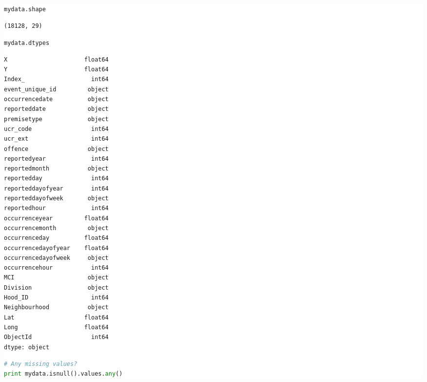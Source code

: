


```python
mydata.shape
```




    (18128, 29)




```python
mydata.dtypes
```




    X                      float64
    Y                      float64
    Index_                   int64
    event_unique_id         object
    occurrencedate          object
    reporteddate            object
    premisetype             object
    ucr_code                 int64
    ucr_ext                  int64
    offence                 object
    reportedyear             int64
    reportedmonth           object
    reportedday              int64
    reporteddayofyear        int64
    reporteddayofweek       object
    reportedhour             int64
    occurrenceyear         float64
    occurrencemonth         object
    occurrenceday          float64
    occurrencedayofyear    float64
    occurrencedayofweek     object
    occurrencehour           int64
    MCI                     object
    Division                object
    Hood_ID                  int64
    Neighbourhood           object
    Lat                    float64
    Long                   float64
    ObjectId                 int64
    dtype: object




```python
# Any missing values?
print mydata.isnull().values.any()
```

